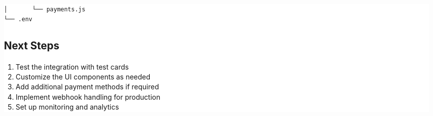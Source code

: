 ```
│       └── payments.js
└── .env
```

## Next Steps
1. Test the integration with test cards
2. Customize the UI components as needed
3. Add additional payment methods if required
4. Implement webhook handling for production
5. Set up monitoring and analytics

